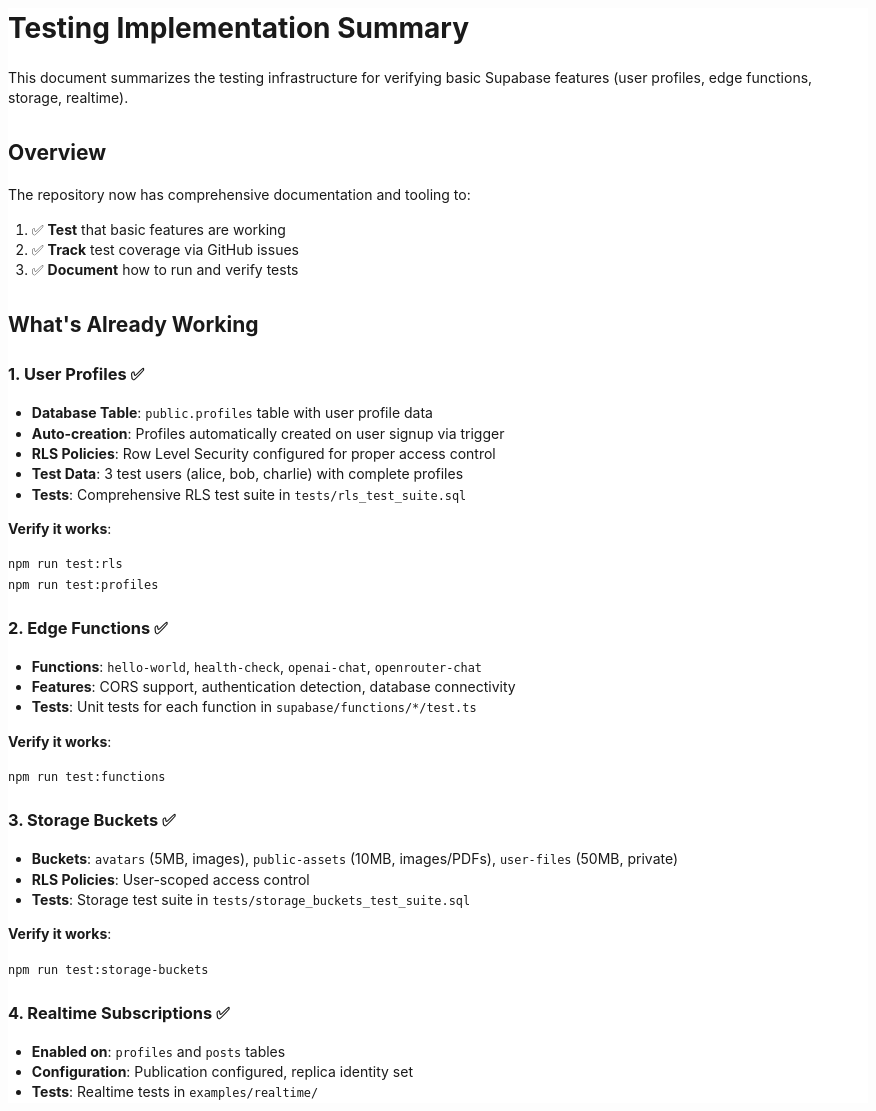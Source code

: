 # Testing Implementation Summary

This document summarizes the testing infrastructure for verifying basic Supabase features (user profiles, edge functions, storage, realtime).

## Overview

The repository now has comprehensive documentation and tooling to:
1. ✅ **Test** that basic features are working
2. ✅ **Track** test coverage via GitHub issues
3. ✅ **Document** how to run and verify tests

## What's Already Working

### 1. User Profiles ✅
- **Database Table**: `public.profiles` table with user profile data
- **Auto-creation**: Profiles automatically created on user signup via trigger
- **RLS Policies**: Row Level Security configured for proper access control
- **Test Data**: 3 test users (alice, bob, charlie) with complete profiles
- **Tests**: Comprehensive RLS test suite in `tests/rls_test_suite.sql`

**Verify it works**:
```bash
npm run test:rls
npm run test:profiles
```

### 2. Edge Functions ✅
- **Functions**: `hello-world`, `health-check`, `openai-chat`, `openrouter-chat`
- **Features**: CORS support, authentication detection, database connectivity
- **Tests**: Unit tests for each function in `supabase/functions/*/test.ts`

**Verify it works**:
```bash
npm run test:functions
```

### 3. Storage Buckets ✅
- **Buckets**: `avatars` (5MB, images), `public-assets` (10MB, images/PDFs), `user-files` (50MB, private)
- **RLS Policies**: User-scoped access control
- **Tests**: Storage test suite in `tests/storage_buckets_test_suite.sql`

**Verify it works**:
```bash
npm run test:storage-buckets
```

### 4. Realtime Subscriptions ✅
- **Enabled on**: `profiles` and `posts` tables
- **Configuration**: Publication configured, replica identity set
- **Tests**: Realtime tests in `examples/realtime/`
